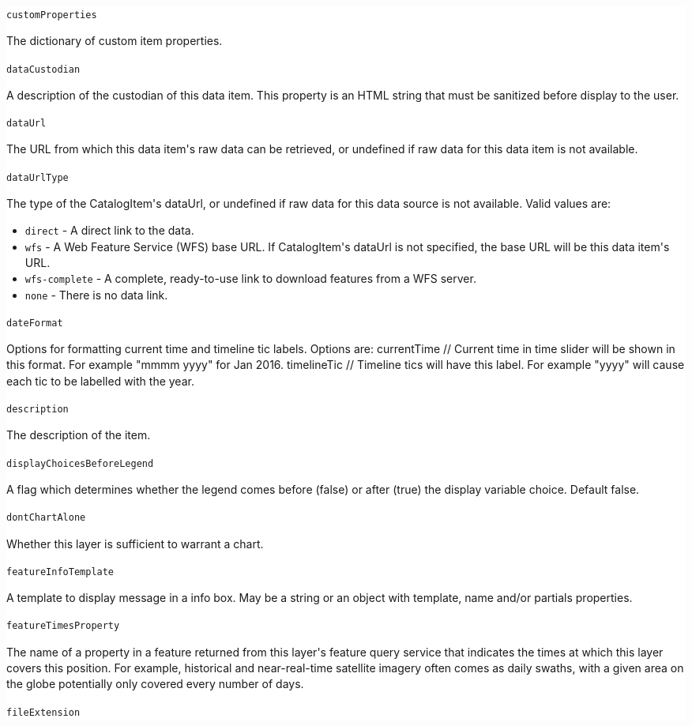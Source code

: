 `customProperties`

The dictionary of custom item properties.

`dataCustodian`

A description of the custodian of this data item.
This property is an HTML string that must be sanitized before display to the user.

`dataUrl`

The URL from which this data item's raw data can be retrieved, or undefined if raw data for
this data item is not available.

`dataUrlType`

The type of the CatalogItem's dataUrl, or undefined if raw data for this data
source is not available.
Valid values are:
 * `direct` - A direct link to the data.
 * `wfs` - A Web Feature Service (WFS) base URL.  If CatalogItem's dataUrl is not
           specified, the base URL will be this data item's URL.
 * `wfs-complete` - A complete, ready-to-use link to download features from a WFS server.
 * `none` - There is no data link.

`dateFormat`

Options for formatting current time and timeline tic labels. Options are:
   currentTime   // Current time in time slider will be shown in this format. For example "mmmm yyyy" for Jan 2016.
   timelineTic   // Timeline tics will have this label. For example "yyyy" will cause each tic to be labelled with the year.

`description`

The description of the item.

`displayChoicesBeforeLegend`

A flag which determines whether the legend comes before (false) or after (true) the display variable choice.
Default false.

`dontChartAlone`

Whether this layer is sufficient to warrant a chart.

`featureInfoTemplate`

A template to display message in a info box.
May be a string or an object with template, name and/or partials properties.

`featureTimesProperty`

The name of a property in a feature returned from this layer's feature query service
that indicates the times at which this layer covers this position. For example, historical and
near-real-time satellite imagery often comes as daily swaths, with a given area on the globe
potentially only covered every number of days.

`fileExtension`
